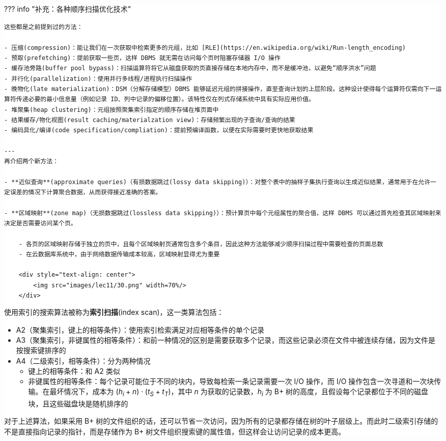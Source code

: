 ??? info "补充：各种顺序扫描优化技术"

    这些都是之前提到过的方法：

    - 压缩(compression)：能让我们在一次获取中检索更多的元组，比如 [RLE](https://en.wikipedia.org/wiki/Run-length_encoding)
    - 预取(prefetching)：提前获取一些页，这样 DBMS 就无需在访问每个页时阻塞存储器 I/O 操作
    - 缓存池旁路(buffer pool bypass)：扫描运算符将它从磁盘获取的页直接存储在本地内存中，而不是缓冲池，以避免“顺序洪水”问题
    - 并行化(parallelization)：使用并行多线程/进程执行扫描操作
    - 晚物化(late materialization)：DSM（分解存储模型）DBMS 能够延迟元组的拼接操作，直至查询计划的上层阶段。这种设计使得每个运算符仅需向下一运算符传递必要的最小信息量（例如记录 ID、列中记录的偏移位置）。该特性仅在列式存储系统中具有实际应用价值。
    - 堆聚集(heap clustering)：元组按照聚集索引指定的顺序存储在堆页面中
    - 结果缓存/物化视图(result caching/materialzation view)：存储频繁出现的子查询/查询的结果
    - 编码具化/编译(code specification/compliation)：提前预编译函数，以便在实际需要时更快地获取结果

    ---
    再介绍两个新方法：

    - **近似查询**(approximate queries)（有损数据跳过(lossy data skipping)）：对整个表中的抽样子集执行查询以生成近似结果，通常用于在允许一定误差的情况下计算聚合数据，从而获得接近准确的答案。

    - **区域映射**(zone map)（无损数据跳过(lossless data skipping)）：预计算页中每个元组属性的聚合值，这样 DBMS 可以通过首先检查其区域映射来决定是否需要访问某个页。

        - 各页的区域映射存储于独立的页中，且每个区域映射页通常包含多个条目，因此这种方法能够减少顺序扫描过程中需要检查的页面总数
        - 在云数据库系统中，由于网络数据传输成本较高，区域映射显得尤为重要

        <div style="text-align: center">
            <img src="images/lec11/30.png" width=70%/>
        </div>      

使用索引的搜索算法被称为**索引扫描**(index scan)，这一类算法包括：

- A2（聚集索引，键上的相等条件）：使用索引检索满足对应相等条件的单个记录
- A3（聚集索引，非键属性的相等条件）：和前一种情况的区别是需要获取多个记录，而这些记录必须在文件中被连续存储，因为文件是按搜索键排序的
- A4（二级索引，相等条件）：分为两种情况
    - 键上的相等条件：和 A2 类似
    - 非键属性的相等条件：每个记录可能位于不同的块内，导致每检索一条记录需要一次 I/O 操作，而 I/O 操作包含一次寻道和一次块传输。在最坏情况下，成本为 $(h_i + n) \cdot (t_S + t_T)$，其中 $n$ 为获取的记录数，$h_i$ 为 B+ 树的高度，且假设每个记录都位于不同的磁盘块，且这些磁盘块是随机排序的

对于上述算法，如果采用 B+ 树的文件组织的话，还可以节省一次访问，因为所有的记录都存储在树的叶子层级上。而此时二级索引存储的不是直接指向记录的指针，而是存储作为 B+ 树文件组织搜索键的属性值，但这样会让访问记录的成本更高。
